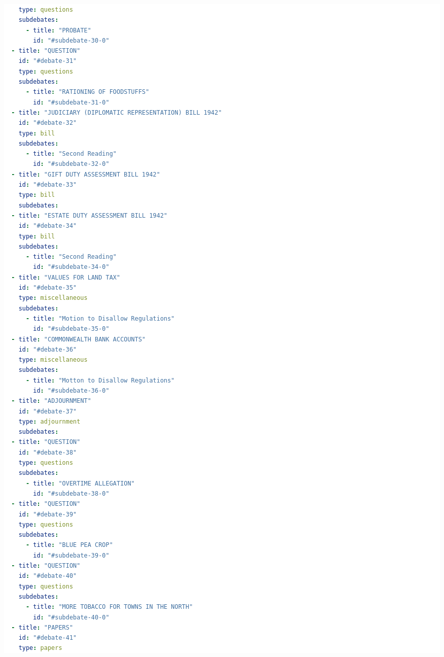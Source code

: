 ```yaml
    type: questions
    subdebates:
      - title: "PROBATE"
        id: "#subdebate-30-0"
  - title: "QUESTION"
    id: "#debate-31"
    type: questions
    subdebates:
      - title: "RATIONING OF FOODSTUFFS"
        id: "#subdebate-31-0"
  - title: "JUDICIARY (DIPLOMATIC REPRESENTATION) BILL 1942"
    id: "#debate-32"
    type: bill
    subdebates:
      - title: "Second Reading"
        id: "#subdebate-32-0"
  - title: "GIFT DUTY ASSESSMENT BILL 1942"
    id: "#debate-33"
    type: bill
    subdebates:
  - title: "ESTATE DUTY ASSESSMENT BILL 1942"
    id: "#debate-34"
    type: bill
    subdebates:
      - title: "Second Reading"
        id: "#subdebate-34-0"
  - title: "VALUES FOR LAND TAX"
    id: "#debate-35"
    type: miscellaneous
    subdebates:
      - title: "Motion to Disallow Regulations"
        id: "#subdebate-35-0"
  - title: "COMMONWEALTH BANK ACCOUNTS"
    id: "#debate-36"
    type: miscellaneous
    subdebates:
      - title: "Motton to Disallow Regulations"
        id: "#subdebate-36-0"
  - title: "ADJOURNMENT"
    id: "#debate-37"
    type: adjournment
    subdebates:
  - title: "QUESTION"
    id: "#debate-38"
    type: questions
    subdebates:
      - title: "OVERTIME ALLEGATION"
        id: "#subdebate-38-0"
  - title: "QUESTION"
    id: "#debate-39"
    type: questions
    subdebates:
      - title: "BLUE PEA CROP"
        id: "#subdebate-39-0"
  - title: "QUESTION"
    id: "#debate-40"
    type: questions
    subdebates:
      - title: "MORE TOBACCO FOR TOWNS IN THE NORTH"
        id: "#subdebate-40-0"
  - title: "PAPERS"
    id: "#debate-41"
    type: papers
```